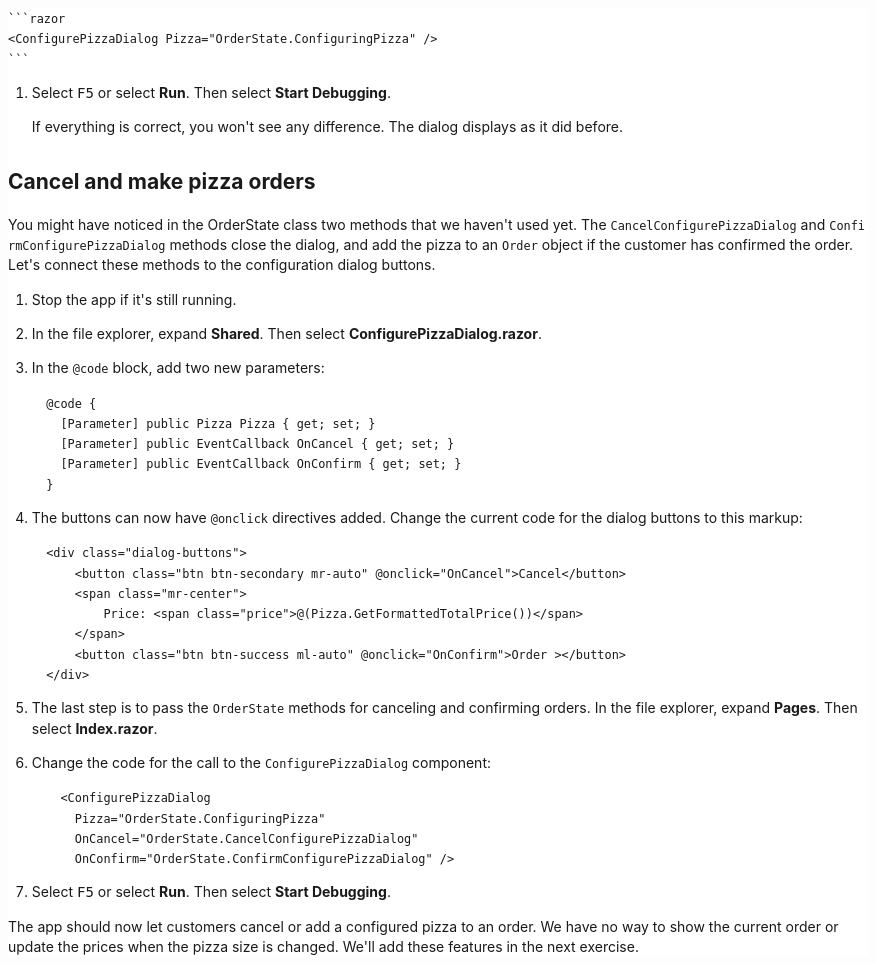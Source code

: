     ```razor
    <ConfigurePizzaDialog Pizza="OrderState.ConfiguringPizza" />
    ```

1. Select <kbd>F5</kbd> or select **Run**. Then select **Start Debugging**.

    If everything is correct, you won't see any difference. The dialog displays as it did before.

## Cancel and make pizza orders

You might have noticed in the OrderState class two methods that we haven't used yet. The `CancelConfigurePizzaDialog` and `ConfirmConfigurePizzaDialog` methods close the dialog, and add the pizza to an `Order` object if the customer has confirmed the order. Let's connect these methods to the configuration dialog buttons.

1. Stop the app if it's still running.
1. In the file explorer, expand **Shared**. Then select **ConfigurePizzaDialog.razor**.
1. In the `@code` block, add two new parameters:

    ```razor
      @code {
        [Parameter] public Pizza Pizza { get; set; }
        [Parameter] public EventCallback OnCancel { get; set; }
        [Parameter] public EventCallback OnConfirm { get; set; }
      }
    ```

1. The buttons can now have `@onclick` directives added. Change the current code for the dialog buttons to this markup:

    ```razor
      <div class="dialog-buttons">
          <button class="btn btn-secondary mr-auto" @onclick="OnCancel">Cancel</button>
          <span class="mr-center">
              Price: <span class="price">@(Pizza.GetFormattedTotalPrice())</span>
          </span>
          <button class="btn btn-success ml-auto" @onclick="OnConfirm">Order ></button>
      </div>
    ```

1. The last step is to pass the `OrderState` methods for canceling and confirming orders. In the file explorer, expand **Pages**. Then select **Index.razor**.
1. Change the code for the call to the `ConfigurePizzaDialog` component:

    ```razor
        <ConfigurePizzaDialog
          Pizza="OrderState.ConfiguringPizza"
          OnCancel="OrderState.CancelConfigurePizzaDialog"
          OnConfirm="OrderState.ConfirmConfigurePizzaDialog" />
    ```

1. Select <kbd>F5</kbd> or select **Run**. Then select **Start Debugging**.

The app should now let customers cancel or add a configured pizza to an order. We have no way to show the current order or update the prices when the pizza size is changed. We'll add these features in the next exercise.
